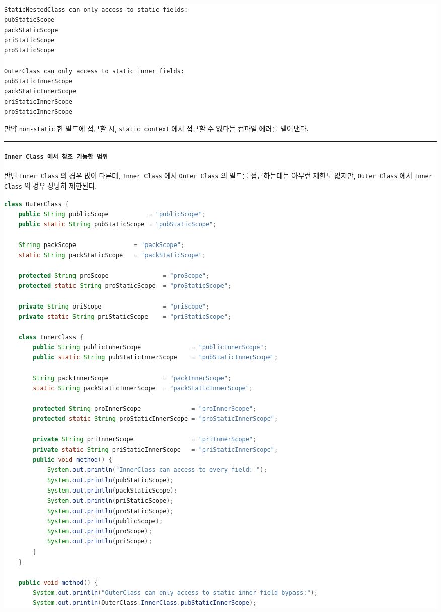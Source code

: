 ```java
```
```
StaticNestedClass can only access to static fields: 
pubStaticScope
packStaticScope
priStaticScope
proStaticScope

OuterClass can only access to static inner fields:
pubStaticInnerScope
packStaticInnerScope
priStaticInnerScope
proStaticInnerScope
```

만약 `non-static` 한 필드에 접근할 시, `static context` 에서 접근할 수 없다는 컴파일 에러를 뱉어낸다.

---

#### `Inner Class 에서 참조 가능한 범위`

반면 `Inner Class` 의 경우 많이 다른데, `Inner Class` 에서 `Outer Class` 의 필드를 접근하는데는 아무런 제한도 없지만, `Outer Class` 에서 `Inner Class` 의 경우 상당히 제한된다.

```java
class OuterClass {
    public String publicScope           = "publicScope";
    public static String pubStaticScope = "pubStaticScope";

    String packScope                = "packScope";
    static String packStaticScope   = "packStaticScope";

    protected String proScope               = "proScope";
    protected static String proStaticScope  = "proStaticScope";

    private String priScope                 = "priScope";
    private static String priStaticScope    = "priStaticScope";

    class InnerClass {
        public String publicInnerScope              = "publicInnerScope";
        public static String pubStaticInnerScope    = "pubStaticInnerScope";

        String packInnerScope               = "packInnerScope";
        static String packStaticInnerScope  = "packStaticInnerScope";

        protected String proInnerScope              = "proInnerScope";
        protected static String proStaticInnerScope = "proStaticInnerScope";

        private String priInnerScope                = "priInnerScope";
        private static String priStaticInnerScope   = "priStaticInnerScope";
        public void method() {
            System.out.println("InnerClass can access to every field: ");
            System.out.println(pubStaticScope);
            System.out.println(packStaticScope);
            System.out.println(priStaticScope);
            System.out.println(proStaticScope);
            System.out.println(publicScope);
            System.out.println(proScope);
            System.out.println(priScope);
        }
    }

    public void method() {
        System.out.println("OuterClass can only access to static inner field bypass:");
        System.out.println(OuterClass.InnerClass.pubStaticInnerScope);
```